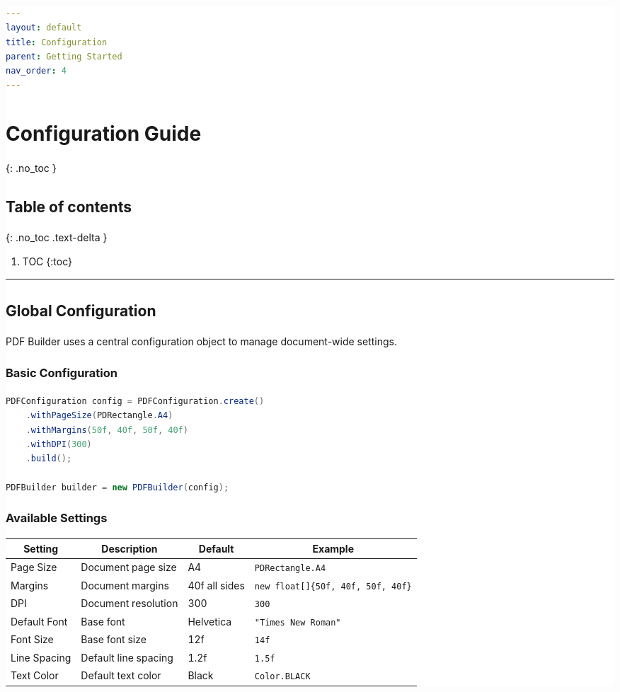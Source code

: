 ```yaml
---
layout: default
title: Configuration
parent: Getting Started
nav_order: 4
---
```


# Configuration Guide
{: .no_toc }

## Table of contents
{: .no_toc .text-delta }

1. TOC
{:toc}

---

## Global Configuration

PDF Builder uses a central configuration object to manage document-wide settings.

### Basic Configuration

```java
PDFConfiguration config = PDFConfiguration.create()
    .withPageSize(PDRectangle.A4)
    .withMargins(50f, 40f, 50f, 40f)
    .withDPI(300)
    .build();

PDFBuilder builder = new PDFBuilder(config);
```

### Available Settings

| Setting | Description | Default | Example |
|---------|-------------|---------|---------|
| Page Size | Document page size | A4 | `PDRectangle.A4` |
| Margins | Document margins | 40f all sides | `new float[]{50f, 40f, 50f, 40f}` |
| DPI | Document resolution | 300 | `300` |
| Default Font | Base font | Helvetica | `"Times New Roman"` |
| Font Size | Base font size | 12f | `14f` |
| Line Spacing | Default line spacing | 1.2f | `1.5f` |
| Text Color | Default text color | Black | `Color.BLACK` |
